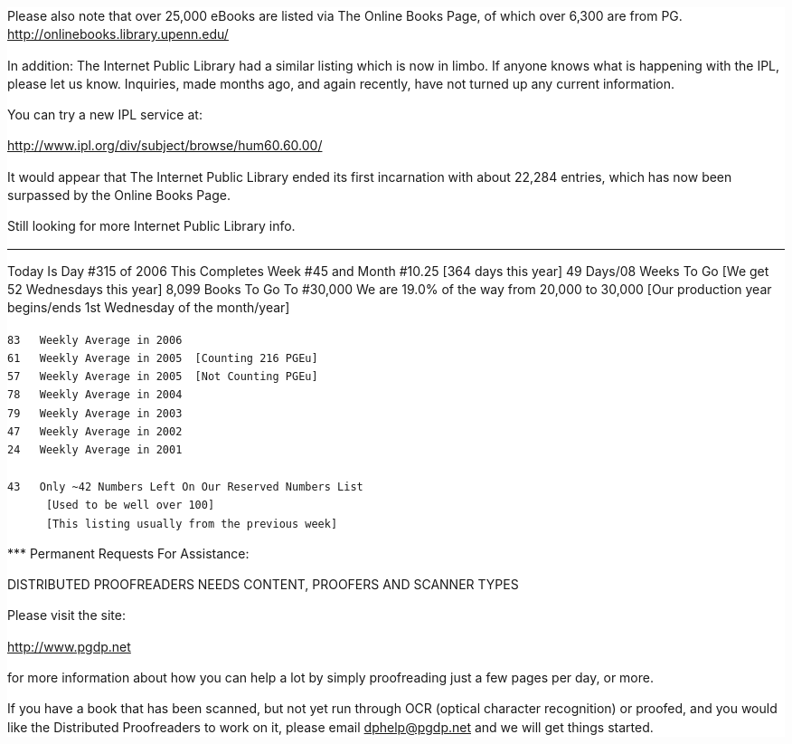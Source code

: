 Please also note that over 25,000 eBooks are listed via
The Online Books Page, of which over 6,300 are from PG.
http://onlinebooks.library.upenn.edu/

In addition:  The Internet Public Library had a similar
listing which is now in limbo.  If anyone knows what is
happening with the IPL, please let us know.  Inquiries,
made months ago, and again recently, have not turned up
any current information.

You can try a new IPL service at:

http://www.ipl.org/div/subject/browse/hum60.60.00/

It would appear that The Internet Public Library ended
its first incarnation with about 22,284 entries, which
has now been surpassed by the Online Books Page.

Still looking for more Internet Public Library info.

***

Today Is Day #315 of 2006
This Completes Week #45 and Month #10.25  [364 days this year]
    49 Days/08 Weeks To Go  [We get 52 Wednesdays this year]
8,099 Books To Go To #30,000
We are 19.0% of the way from 20,000 to 30,000
[Our production year begins/ends
1st Wednesday of the month/year]

    83   Weekly Average in 2006
    61   Weekly Average in 2005  [Counting 216 PGEu]
    57   Weekly Average in 2005  [Not Counting PGEu]
    78   Weekly Average in 2004
    79   Weekly Average in 2003
    47   Weekly Average in 2002
    24   Weekly Average in 2001

    43   Only ~42 Numbers Left On Our Reserved Numbers List
          [Used to be well over 100]
          [This listing usually from the previous week]

*** Permanent Requests For Assistance:


DISTRIBUTED PROOFREADERS NEEDS CONTENT, PROOFERS AND SCANNER TYPES



Please visit the site:

http://www.pgdp.net

for more information about how you can help a lot by
simply proofreading just a few pages per day, or more.

If you have a book that has been scanned, but not yet run
through OCR (optical character recognition) or proofed,
and you would like the Distributed Proofreaders to work on it,
please email dphelp@pgdp.net and we will get things started.
